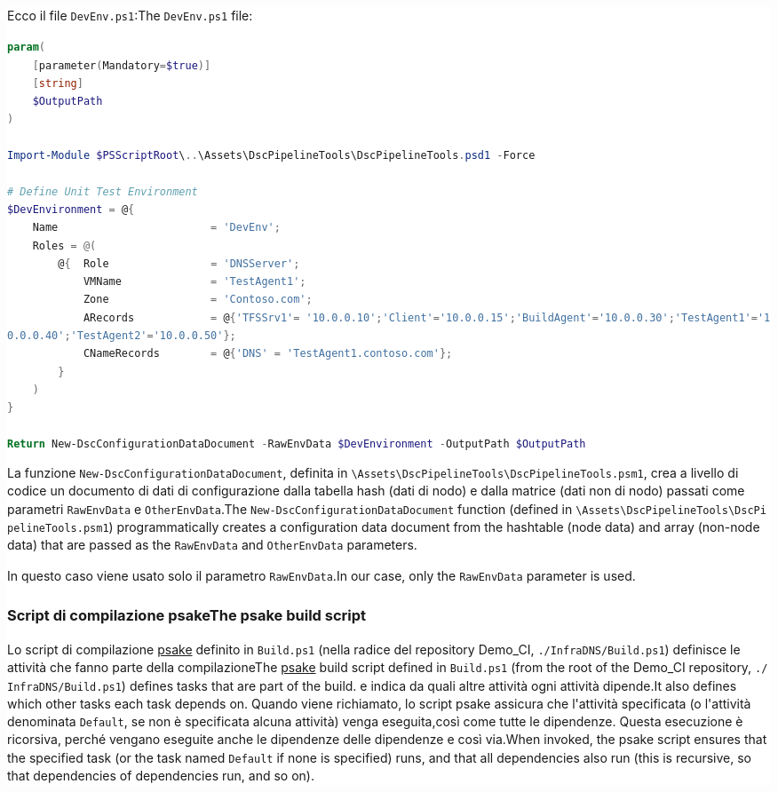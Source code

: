 <span data-ttu-id="d36f2-167">Ecco il file `DevEnv.ps1`:</span><span class="sxs-lookup"><span data-stu-id="d36f2-167">The `DevEnv.ps1` file:</span></span>

```powershell
param(
    [parameter(Mandatory=$true)]
    [string]
    $OutputPath
)

Import-Module $PSScriptRoot\..\Assets\DscPipelineTools\DscPipelineTools.psd1 -Force

# Define Unit Test Environment
$DevEnvironment = @{
    Name                        = 'DevEnv';
    Roles = @(
        @{  Role                = 'DNSServer';
            VMName              = 'TestAgent1';
            Zone                = 'Contoso.com';
            ARecords            = @{'TFSSrv1'= '10.0.0.10';'Client'='10.0.0.15';'BuildAgent'='10.0.0.30';'TestAgent1'='10.0.0.40';'TestAgent2'='10.0.0.50'};
            CNameRecords        = @{'DNS' = 'TestAgent1.contoso.com'};
        }
    )
}

Return New-DscConfigurationDataDocument -RawEnvData $DevEnvironment -OutputPath $OutputPath
```

<span data-ttu-id="d36f2-168">La funzione `New-DscConfigurationDataDocument`, definita in `\Assets\DscPipelineTools\DscPipelineTools.psm1`, crea a livello di codice un documento di dati di configurazione dalla tabella hash (dati di nodo) e dalla matrice (dati non di nodo) passati come parametri `RawEnvData` e `OtherEnvData`.</span><span class="sxs-lookup"><span data-stu-id="d36f2-168">The `New-DscConfigurationDataDocument` function (defined in `\Assets\DscPipelineTools\DscPipelineTools.psm1`) programmatically creates a configuration data document from the hashtable (node data) and array (non-node data) that are passed as the `RawEnvData` and `OtherEnvData` parameters.</span></span>

<span data-ttu-id="d36f2-169">In questo caso viene usato solo il parametro `RawEnvData`.</span><span class="sxs-lookup"><span data-stu-id="d36f2-169">In our case, only the `RawEnvData` parameter is used.</span></span>

### <a name="the-psake-build-script"></a><span data-ttu-id="d36f2-170">Script di compilazione psake</span><span class="sxs-lookup"><span data-stu-id="d36f2-170">The psake build script</span></span>

<span data-ttu-id="d36f2-171">Lo script di compilazione [psake](https://github.com/psake/psake) definito in `Build.ps1` (nella radice del repository Demo_CI, `./InfraDNS/Build.ps1`) definisce le attività che fanno parte della compilazione</span><span class="sxs-lookup"><span data-stu-id="d36f2-171">The [psake](https://github.com/psake/psake) build script defined in `Build.ps1` (from the root of the Demo_CI repository, `./InfraDNS/Build.ps1`) defines tasks that are part of the build.</span></span>
<span data-ttu-id="d36f2-172">e indica da quali altre attività ogni attività dipende.</span><span class="sxs-lookup"><span data-stu-id="d36f2-172">It also defines which other tasks each task depends on.</span></span>
<span data-ttu-id="d36f2-173">Quando viene richiamato, lo script psake assicura che l'attività specificata (o l'attività denominata `Default`, se non è specificata alcuna attività) venga eseguita,così come tutte le dipendenze. Questa esecuzione è ricorsiva, perché vengano eseguite anche le dipendenze delle dipendenze e così via.</span><span class="sxs-lookup"><span data-stu-id="d36f2-173">When invoked, the psake script ensures that the specified task (or the task named `Default` if none is specified) runs, and that all dependencies also run (this is recursive, so that dependencies of dependencies run, and so on).</span></span>
